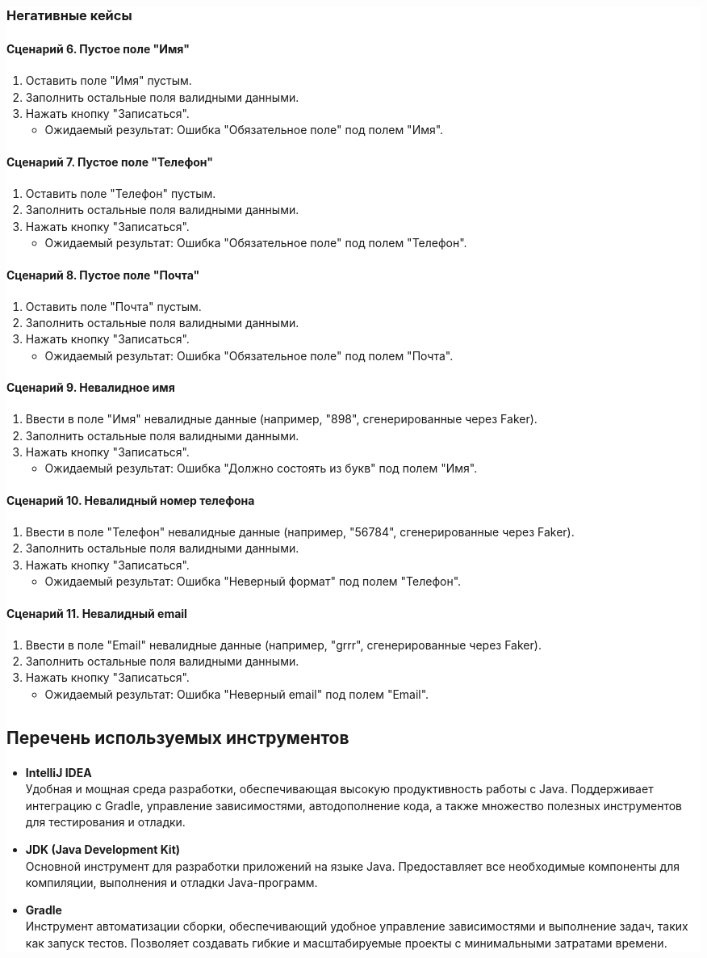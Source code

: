 ### Негативные кейсы

#### Сценарий 6. Пустое поле "Имя"
1. Оставить поле "Имя" пустым.
2. Заполнить остальные поля валидными данными.
3. Нажать кнопку "Записаться".
    - Ожидаемый результат: Ошибка "Обязательное поле" под полем "Имя".

#### Сценарий 7. Пустое поле "Телефон"
1. Оставить поле "Телефон" пустым.
2. Заполнить остальные поля валидными данными.
3. Нажать кнопку "Записаться".
    - Ожидаемый результат: Ошибка "Обязательное поле" под полем "Телефон".

#### Сценарий 8. Пустое поле "Почта"
1. Оставить поле "Почта" пустым.
2. Заполнить остальные поля валидными данными.
3. Нажать кнопку "Записаться".
    - Ожидаемый результат: Ошибка "Обязательное поле" под полем "Почта".

#### Сценарий 9. Невалидное имя
1. Ввести в поле "Имя" невалидные данные (например, "898", сгенерированные через Faker).
2. Заполнить остальные поля валидными данными.
3. Нажать кнопку "Записаться".
    - Ожидаемый результат: Ошибка "Должно состоять из букв" под полем "Имя".

#### Сценарий 10. Невалидный номер телефона
1. Ввести в поле "Телефон" невалидные данные (например, "56784", сгенерированные через Faker).
2. Заполнить остальные поля валидными данными.
3. Нажать кнопку "Записаться".
    - Ожидаемый результат: Ошибка "Неверный формат" под полем "Телефон".

#### Сценарий 11. Невалидный email
1. Ввести в поле "Email" невалидные данные (например, "grrr", сгенерированные через Faker).
2. Заполнить остальные поля валидными данными.
3. Нажать кнопку "Записаться".
    - Ожидаемый результат: Ошибка "Неверный email" под полем "Email".

## Перечень используемых инструментов

- **IntelliJ IDEA**  
  Удобная и мощная среда разработки, обеспечивающая высокую продуктивность работы с Java. Поддерживает интеграцию с Gradle, управление зависимостями, автодополнение кода, а также множество полезных инструментов для тестирования и отладки.

- **JDK (Java Development Kit)**  
  Основной инструмент для разработки приложений на языке Java. Предоставляет все необходимые компоненты для компиляции, выполнения и отладки Java-программ.

- **Gradle**  
  Инструмент автоматизации сборки, обеспечивающий удобное управление зависимостями и выполнение задач, таких как запуск тестов. Позволяет создавать гибкие и масштабируемые проекты с минимальными затратами времени.

